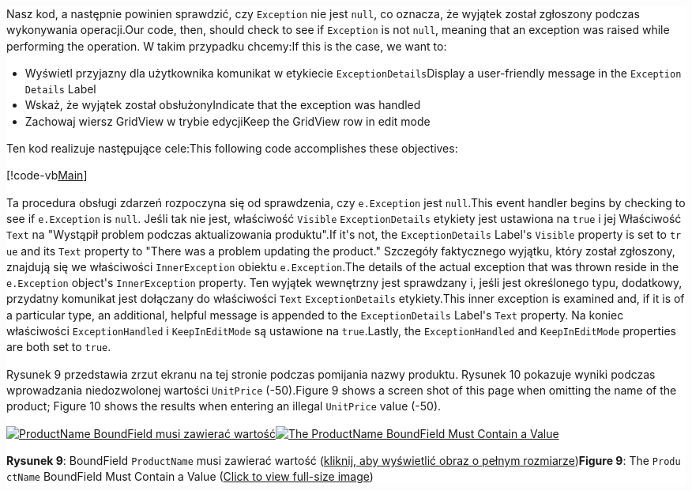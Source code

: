 <span data-ttu-id="a5280-198">Nasz kod, a następnie powinien sprawdzić, czy `Exception` nie jest `null`, co oznacza, że wyjątek został zgłoszony podczas wykonywania operacji.</span><span class="sxs-lookup"><span data-stu-id="a5280-198">Our code, then, should check to see if `Exception` is not `null`, meaning that an exception was raised while performing the operation.</span></span> <span data-ttu-id="a5280-199">W takim przypadku chcemy:</span><span class="sxs-lookup"><span data-stu-id="a5280-199">If this is the case, we want to:</span></span>

- <span data-ttu-id="a5280-200">Wyświetl przyjazny dla użytkownika komunikat w etykiecie `ExceptionDetails`</span><span class="sxs-lookup"><span data-stu-id="a5280-200">Display a user-friendly message in the `ExceptionDetails` Label</span></span>
- <span data-ttu-id="a5280-201">Wskaż, że wyjątek został obsłużony</span><span class="sxs-lookup"><span data-stu-id="a5280-201">Indicate that the exception was handled</span></span>
- <span data-ttu-id="a5280-202">Zachowaj wiersz GridView w trybie edycji</span><span class="sxs-lookup"><span data-stu-id="a5280-202">Keep the GridView row in edit mode</span></span>

<span data-ttu-id="a5280-203">Ten kod realizuje następujące cele:</span><span class="sxs-lookup"><span data-stu-id="a5280-203">This following code accomplishes these objectives:</span></span>

[!code-vb[Main](handling-bll-and-dal-level-exceptions-in-an-asp-net-page-vb/samples/sample5.vb)]

<span data-ttu-id="a5280-204">Ta procedura obsługi zdarzeń rozpoczyna się od sprawdzenia, czy `e.Exception` jest `null`.</span><span class="sxs-lookup"><span data-stu-id="a5280-204">This event handler begins by checking to see if `e.Exception` is `null`.</span></span> <span data-ttu-id="a5280-205">Jeśli tak nie jest, właściwość `Visible` `ExceptionDetails` etykiety jest ustawiona na `true` i jej Właściwość `Text` na "Wystąpił problem podczas aktualizowania produktu".</span><span class="sxs-lookup"><span data-stu-id="a5280-205">If it's not, the `ExceptionDetails` Label's `Visible` property is set to `true` and its `Text` property to "There was a problem updating the product."</span></span> <span data-ttu-id="a5280-206">Szczegóły faktycznego wyjątku, który został zgłoszony, znajdują się we właściwości `InnerException` obiektu `e.Exception`.</span><span class="sxs-lookup"><span data-stu-id="a5280-206">The details of the actual exception that was thrown reside in the `e.Exception` object's `InnerException` property.</span></span> <span data-ttu-id="a5280-207">Ten wyjątek wewnętrzny jest sprawdzany i, jeśli jest określonego typu, dodatkowy, przydatny komunikat jest dołączany do właściwości `Text` `ExceptionDetails` etykiety.</span><span class="sxs-lookup"><span data-stu-id="a5280-207">This inner exception is examined and, if it is of a particular type, an additional, helpful message is appended to the `ExceptionDetails` Label's `Text` property.</span></span> <span data-ttu-id="a5280-208">Na koniec właściwości `ExceptionHandled` i `KeepInEditMode` są ustawione na `true`.</span><span class="sxs-lookup"><span data-stu-id="a5280-208">Lastly, the `ExceptionHandled` and `KeepInEditMode` properties are both set to `true`.</span></span>

<span data-ttu-id="a5280-209">Rysunek 9 przedstawia zrzut ekranu na tej stronie podczas pomijania nazwy produktu. Rysunek 10 pokazuje wyniki podczas wprowadzania niedozwolonej wartości `UnitPrice` (-50).</span><span class="sxs-lookup"><span data-stu-id="a5280-209">Figure 9 shows a screen shot of this page when omitting the name of the product; Figure 10 shows the results when entering an illegal `UnitPrice` value (-50).</span></span>

<span data-ttu-id="a5280-210">[![ProductName BoundField musi zawierać wartość](handling-bll-and-dal-level-exceptions-in-an-asp-net-page-vb/_static/image24.png)](handling-bll-and-dal-level-exceptions-in-an-asp-net-page-vb/_static/image23.png)</span><span class="sxs-lookup"><span data-stu-id="a5280-210">[![The ProductName BoundField Must Contain a Value](handling-bll-and-dal-level-exceptions-in-an-asp-net-page-vb/_static/image24.png)](handling-bll-and-dal-level-exceptions-in-an-asp-net-page-vb/_static/image23.png)</span></span>

<span data-ttu-id="a5280-211">**Rysunek 9**: BoundField `ProductName` musi zawierać wartość ([kliknij, aby wyświetlić obraz o pełnym rozmiarze](handling-bll-and-dal-level-exceptions-in-an-asp-net-page-vb/_static/image25.png))</span><span class="sxs-lookup"><span data-stu-id="a5280-211">**Figure 9**: The `ProductName` BoundField Must Contain a Value ([Click to view full-size image](handling-bll-and-dal-level-exceptions-in-an-asp-net-page-vb/_static/image25.png))</span></span>

